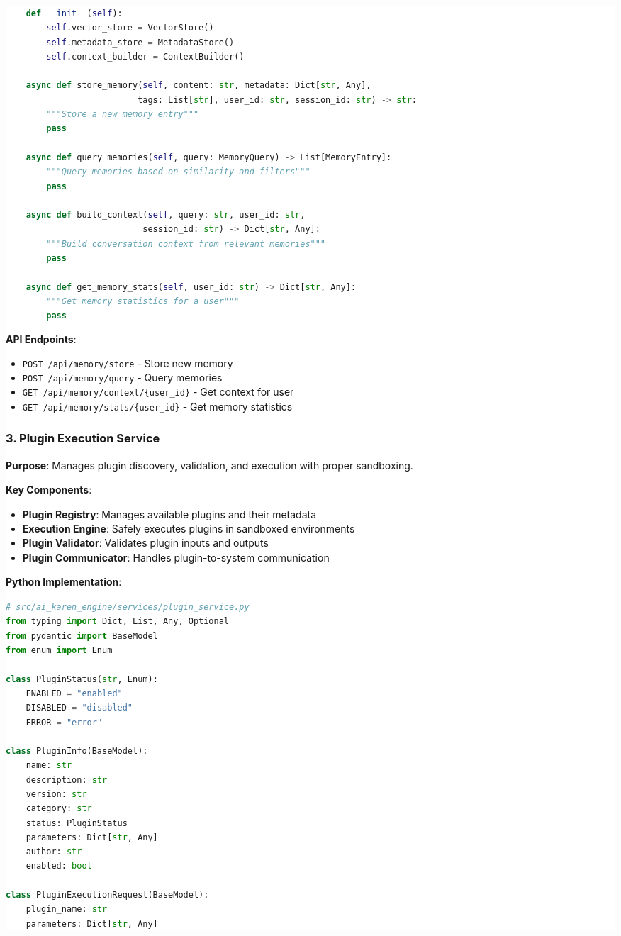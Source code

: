 ```python
    def __init__(self):
        self.vector_store = VectorStore()
        self.metadata_store = MetadataStore()
        self.context_builder = ContextBuilder()
    
    async def store_memory(self, content: str, metadata: Dict[str, Any], 
                          tags: List[str], user_id: str, session_id: str) -> str:
        """Store a new memory entry"""
        pass
    
    async def query_memories(self, query: MemoryQuery) -> List[MemoryEntry]:
        """Query memories based on similarity and filters"""
        pass
    
    async def build_context(self, query: str, user_id: str, 
                           session_id: str) -> Dict[str, Any]:
        """Build conversation context from relevant memories"""
        pass
    
    async def get_memory_stats(self, user_id: str) -> Dict[str, Any]:
        """Get memory statistics for a user"""
        pass
```

**API Endpoints**:
- `POST /api/memory/store` - Store new memory
- `POST /api/memory/query` - Query memories
- `GET /api/memory/context/{user_id}` - Get context for user
- `GET /api/memory/stats/{user_id}` - Get memory statistics

### 3. Plugin Execution Service

**Purpose**: Manages plugin discovery, validation, and execution with proper sandboxing.

**Key Components**:
- **Plugin Registry**: Manages available plugins and their metadata
- **Execution Engine**: Safely executes plugins in sandboxed environments
- **Plugin Validator**: Validates plugin inputs and outputs
- **Plugin Communicator**: Handles plugin-to-system communication

**Python Implementation**:
```python
# src/ai_karen_engine/services/plugin_service.py
from typing import Dict, List, Any, Optional
from pydantic import BaseModel
from enum import Enum

class PluginStatus(str, Enum):
    ENABLED = "enabled"
    DISABLED = "disabled"
    ERROR = "error"

class PluginInfo(BaseModel):
    name: str
    description: str
    version: str
    category: str
    status: PluginStatus
    parameters: Dict[str, Any]
    author: str
    enabled: bool

class PluginExecutionRequest(BaseModel):
    plugin_name: str
    parameters: Dict[str, Any]
```